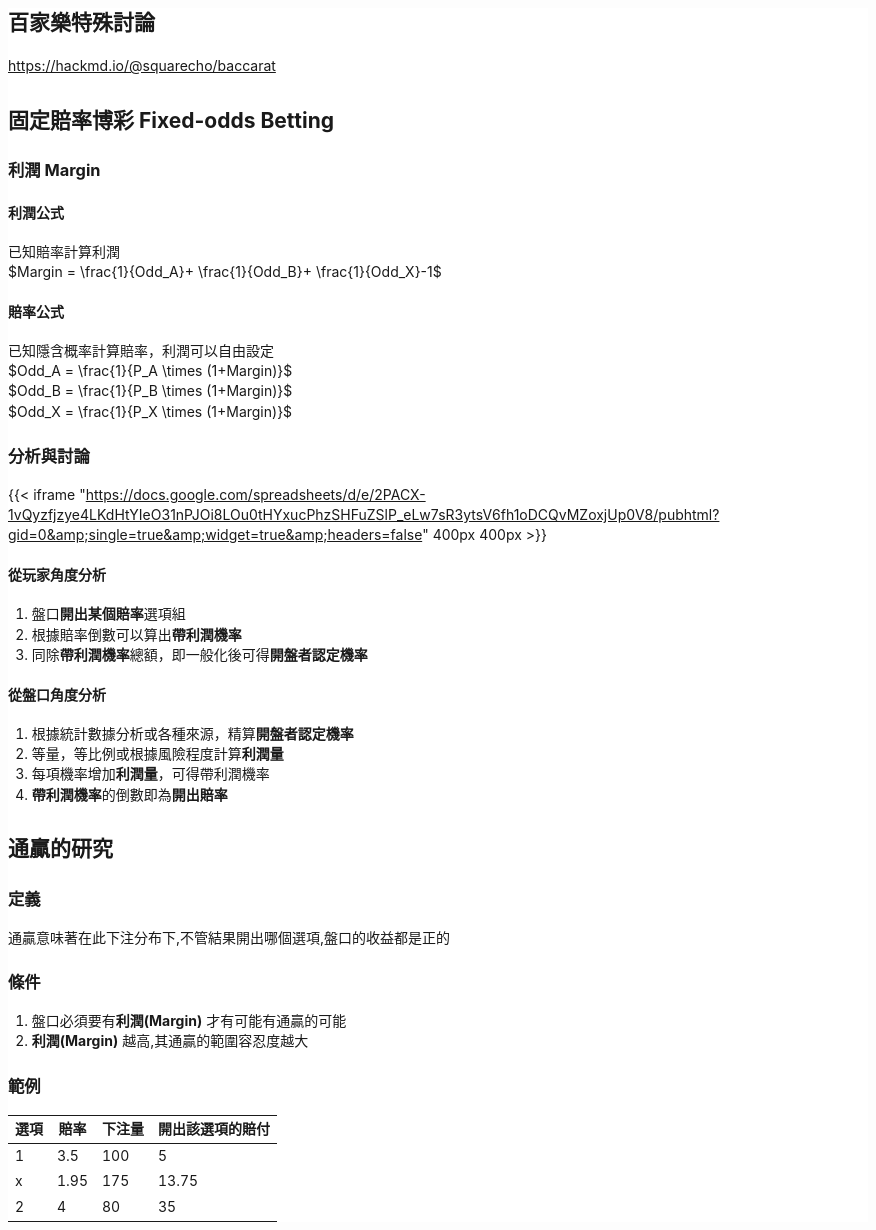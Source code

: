 ## 百家樂特殊討論
https://hackmd.io/@squarecho/baccarat




## 固定賠率博彩 Fixed-odds Betting

### 利潤 Margin 

#### 利潤公式
已知賠率計算利潤  
$Margin = \frac{1}{Odd_A}+ \frac{1}{Odd_B}+ \frac{1}{Odd_X}-1$

#### 賠率公式
已知隱含概率計算賠率，利潤可以自由設定  
$Odd_A = \frac{1}{P_A \times (1+Margin)}$  
$Odd_B = \frac{1}{P_B \times (1+Margin)}$  
$Odd_X = \frac{1}{P_X \times (1+Margin)}$  

### 分析與討論
{{< iframe "https://docs.google.com/spreadsheets/d/e/2PACX-1vQyzfjzye4LKdHtYIeO31nPJOi8LOu0tHYxucPhzSHFuZSlP_eLw7sR3ytsV6fh1oDCQvMZoxjUp0V8/pubhtml?gid=0&amp;single=true&amp;widget=true&amp;headers=false" 400px 400px >}}


#### 從玩家角度分析
1. 盤口**開出某個賠率**選項組
2. 根據賠率倒數可以算出**帶利潤機率**
3. 同除**帶利潤機率**總額，即一般化後可得**開盤者認定機率**

#### 從盤口角度分析
1. 根據統計數據分析或各種來源，精算**開盤者認定機率**
2. 等量，等比例或根據風險程度計算**利潤量**
3. 每項機率增加**利潤量**，可得帶利潤機率
4. **帶利潤機率**的倒數即為**開出賠率**



## 通贏的研究

### 定義
通贏意味著在此下注分布下,不管結果開出哪個選項,盤口的收益都是正的
### 條件
1. 盤口必須要有**利潤(Margin)** 才有可能有通贏的可能
2. **利潤(Margin)** 越高,其通贏的範圍容忍度越大

### 範例
選項|賠率|下注量|開出該選項的賠付
---|---|---|---
1|3.5|100|5
x|1.95|175|13.75
2|4|80|35
